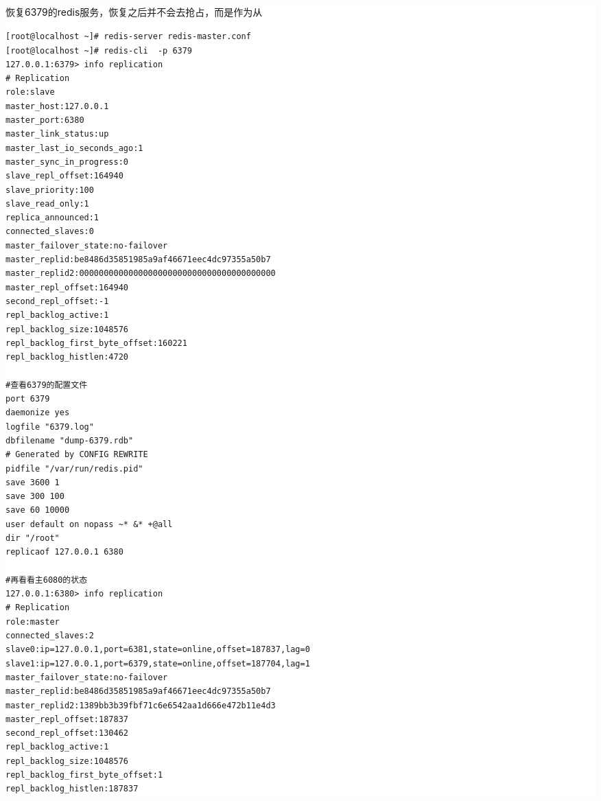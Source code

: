 恢复6379的redis服务，恢复之后并不会去抢占，而是作为从

```
[root@localhost ~]# redis-server redis-master.conf
[root@localhost ~]# redis-cli  -p 6379
127.0.0.1:6379> info replication
# Replication
role:slave
master_host:127.0.0.1
master_port:6380
master_link_status:up
master_last_io_seconds_ago:1
master_sync_in_progress:0
slave_repl_offset:164940
slave_priority:100
slave_read_only:1
replica_announced:1
connected_slaves:0
master_failover_state:no-failover
master_replid:be8486d35851985a9af46671eec4dc97355a50b7
master_replid2:0000000000000000000000000000000000000000
master_repl_offset:164940
second_repl_offset:-1
repl_backlog_active:1
repl_backlog_size:1048576
repl_backlog_first_byte_offset:160221
repl_backlog_histlen:4720

#查看6379的配置文件
port 6379
daemonize yes
logfile "6379.log"
dbfilename "dump-6379.rdb"
# Generated by CONFIG REWRITE
pidfile "/var/run/redis.pid"
save 3600 1
save 300 100
save 60 10000
user default on nopass ~* &* +@all
dir "/root"
replicaof 127.0.0.1 6380

#再看看主6080的状态
127.0.0.1:6380> info replication
# Replication
role:master
connected_slaves:2
slave0:ip=127.0.0.1,port=6381,state=online,offset=187837,lag=0
slave1:ip=127.0.0.1,port=6379,state=online,offset=187704,lag=1
master_failover_state:no-failover
master_replid:be8486d35851985a9af46671eec4dc97355a50b7
master_replid2:1389bb3b39fbf71c6e6542aa1d666e472b11e4d3
master_repl_offset:187837
second_repl_offset:130462
repl_backlog_active:1
repl_backlog_size:1048576
repl_backlog_first_byte_offset:1
repl_backlog_histlen:187837

```
